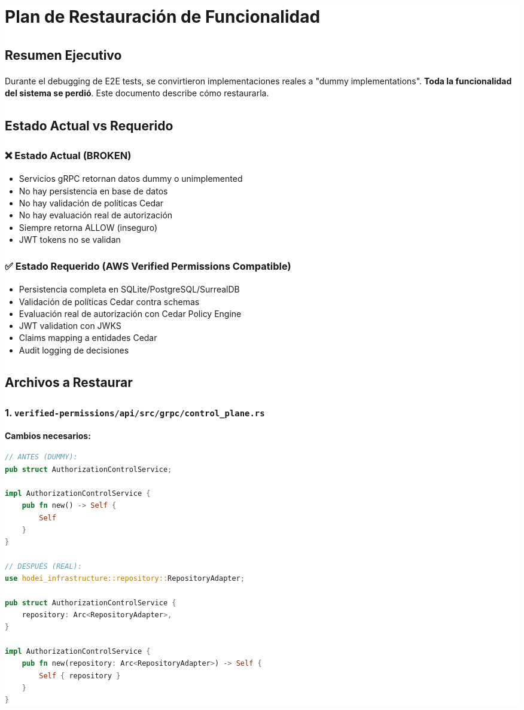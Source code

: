 # Plan de Restauración de Funcionalidad

## Resumen Ejecutivo

Durante el debugging de E2E tests, se convirtieron implementaciones reales a "dummy implementations". **Toda la funcionalidad del sistema se perdió**. Este documento describe cómo restaurarla.

## Estado Actual vs Requerido

### ❌ Estado Actual (BROKEN)
- Servicios gRPC retornan datos dummy o unimplemented
- No hay persistencia en base de datos
- No hay validación de políticas Cedar
- No hay evaluación real de autorización
- Siempre retorna ALLOW (inseguro)
- JWT tokens no se validan

### ✅ Estado Requerido (AWS Verified Permissions Compatible)
- Persistencia completa en SQLite/PostgreSQL/SurrealDB
- Validación de políticas Cedar contra schemas
- Evaluación real de autorización con Cedar Policy Engine
- JWT validation con JWKS
- Claims mapping a entidades Cedar
- Audit logging de decisiones

## Archivos a Restaurar

### 1. `verified-permissions/api/src/grpc/control_plane.rs`

**Cambios necesarios:**

```rust
// ANTES (DUMMY):
pub struct AuthorizationControlService;

impl AuthorizationControlService {
    pub fn new() -> Self {
        Self
    }
}

// DESPUÉS (REAL):
use hodei_infrastructure::repository::RepositoryAdapter;

pub struct AuthorizationControlService {
    repository: Arc<RepositoryAdapter>,
}

impl AuthorizationControlService {
    pub fn new(repository: Arc<RepositoryAdapter>) -> Self {
        Self { repository }
    }
}
```

